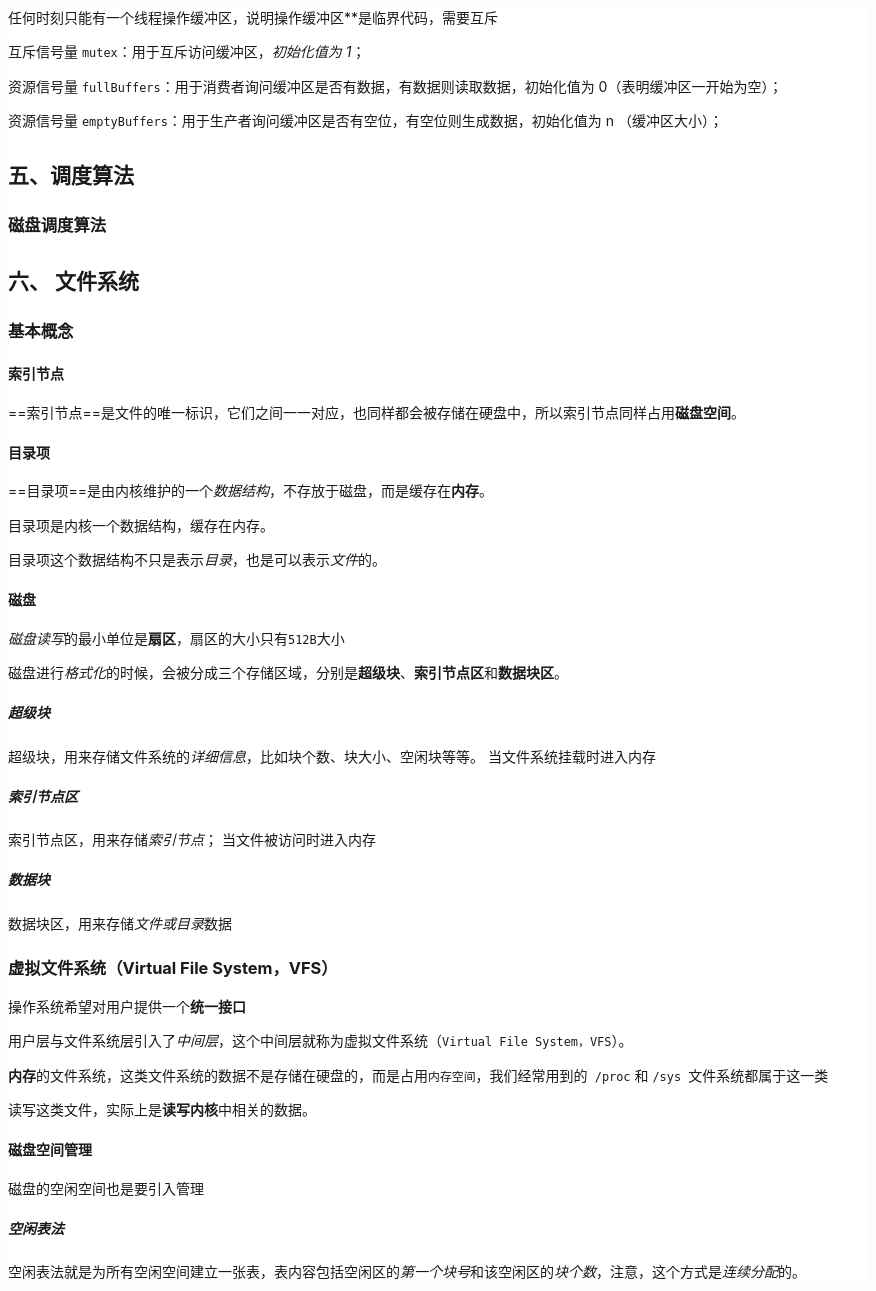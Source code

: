 任何时刻只能有一个线程操作缓冲区，说明操作缓冲区**是临界代码，需要互斥

互斥信号量 `mutex`：用于互斥访问缓冲区，*初始化值为 1*；

资源信号量 `fullBuffers`：用于消费者询问缓冲区是否有数据，有数据则读取数据，初始化值为 0（表明缓冲区一开始为空）；

资源信号量 `emptyBuffers`：用于生产者询问缓冲区是否有空位，有空位则生成数据，初始化值为 n （缓冲区大小）；

## 五、调度算法

### 磁盘调度算法

## 六、 文件系统
### 基本概念
#### 索引节点
==索引节点==是文件的唯一标识，它们之间一一对应，也同样都会被存储在硬盘中，所以索引节点同样占用**磁盘空间**。
#### 目录项
==目录项==是由内核维护的一个*数据结构*，不存放于磁盘，而是缓存在**内存**。

目录项是内核一个数据结构，缓存在内存。

目录项这个数据结构不只是表示*目录*，也是可以表示*文件*的。

#### 磁盘
*磁盘读写*的最小单位是**扇区**，扇区的大小只有` 512B `大小

磁盘进行*格式化*的时候，会被分成三个存储区域，分别是**超级块**、**索引节点区**和**数据块区**。
##### 超级块
超级块，用来存储文件系统的*详细信息*，比如块个数、块大小、空闲块等等。
当文件系统挂载时进入内存
##### 索引节点区
索引节点区，用来存储*索引节点*；
当文件被访问时进入内存
##### 数据块
数据块区，用来存储*文件或目录*数据

### 虚拟文件系统（Virtual File System，VFS）
操作系统希望对用户提供一个**统一接口**

用户层与文件系统层引入了*中间层*，这个中间层就称为虚拟文件系统（`Virtual File System，VFS`）。

**内存**的文件系统，这类文件系统的数据不是存储在硬盘的，而是占用`内存空间`，我们经常用到的` /proc` 和 `/sys `文件系统都属于这一类

读写这类文件，实际上是**读写内核**中相关的数据。

#### 磁盘空间管理
磁盘的空闲空间也是要引入管理

##### 空闲表法

空闲表法就是为所有空闲空间建立一张表，表内容包括空闲区的*第一个块号*和该空闲区的*块个数*，注意，这个方式是*连续分配*的。
